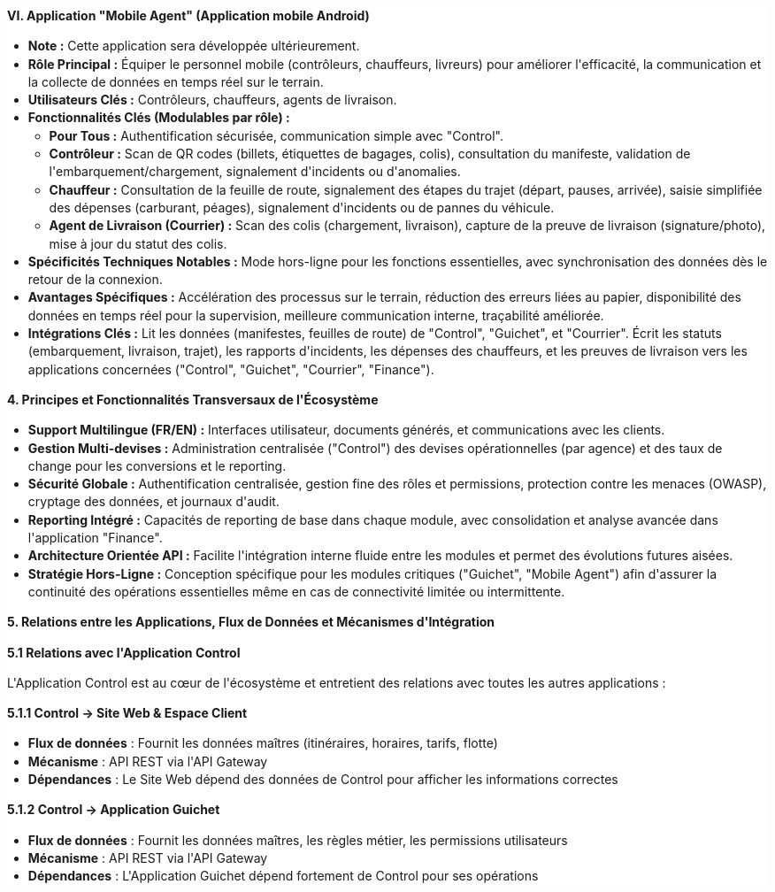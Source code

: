 **VI. Application "Mobile Agent" (Application mobile Android)**

*   **Note :** Cette application sera développée ultérieurement.
*   **Rôle Principal :** Équiper le personnel mobile (contrôleurs, chauffeurs, livreurs) pour améliorer l'efficacité, la communication et la collecte de données en temps réel sur le terrain.
*   **Utilisateurs Clés :** Contrôleurs, chauffeurs, agents de livraison.
*   **Fonctionnalités Clés (Modulables par rôle) :**
    *   **Pour Tous :** Authentification sécurisée, communication simple avec "Control".
    *   **Contrôleur :** Scan de QR codes (billets, étiquettes de bagages, colis), consultation du manifeste, validation de l'embarquement/chargement, signalement d'incidents ou d'anomalies.
    *   **Chauffeur :** Consultation de la feuille de route, signalement des étapes du trajet (départ, pauses, arrivée), saisie simplifiée des dépenses (carburant, péages), signalement d'incidents ou de pannes du véhicule.
    *   **Agent de Livraison (Courrier) :** Scan des colis (chargement, livraison), capture de la preuve de livraison (signature/photo), mise à jour du statut des colis.
*   **Spécificités Techniques Notables :** Mode hors-ligne pour les fonctions essentielles, avec synchronisation des données dès le retour de la connexion.
*   **Avantages Spécifiques :** Accélération des processus sur le terrain, réduction des erreurs liées au papier, disponibilité des données en temps réel pour la supervision, meilleure communication interne, traçabilité améliorée.
*   **Intégrations Clés :** Lit les données (manifestes, feuilles de route) de "Control", "Guichet", et "Courrier". Écrit les statuts (embarquement, livraison, trajet), les rapports d'incidents, les dépenses des chauffeurs, et les preuves de livraison vers les applications concernées ("Control", "Guichet", "Courrier", "Finance").

**4. Principes et Fonctionnalités Transversaux de l'Écosystème**

*   **Support Multilingue (FR/EN) :** Interfaces utilisateur, documents générés, et communications avec les clients.
*   **Gestion Multi-devises :** Administration centralisée ("Control") des devises opérationnelles (par agence) et des taux de change pour les conversions et le reporting.
*   **Sécurité Globale :** Authentification centralisée, gestion fine des rôles et permissions, protection contre les menaces (OWASP), cryptage des données, et journaux d'audit.
*   **Reporting Intégré :** Capacités de reporting de base dans chaque module, avec consolidation et analyse avancée dans l'application "Finance".
*   **Architecture Orientée API :** Facilite l'intégration interne fluide entre les modules et permet des évolutions futures aisées.
*   **Stratégie Hors-Ligne :** Conception spécifique pour les modules critiques ("Guichet", "Mobile Agent") afin d'assurer la continuité des opérations essentielles même en cas de connectivité limitée ou intermittente.

**5. Relations entre les Applications, Flux de Données et Mécanismes d'Intégration**

**5.1 Relations avec l'Application Control**

L'Application Control est au cœur de l'écosystème et entretient des relations avec toutes les autres applications :

**5.1.1 Control → Site Web & Espace Client**
*   **Flux de données** : Fournit les données maîtres (itinéraires, horaires, tarifs, flotte)
*   **Mécanisme** : API REST via l'API Gateway
*   **Dépendances** : Le Site Web dépend des données de Control pour afficher les informations correctes

**5.1.2 Control → Application Guichet**
*   **Flux de données** : Fournit les données maîtres, les règles métier, les permissions utilisateurs
*   **Mécanisme** : API REST via l'API Gateway
*   **Dépendances** : L'Application Guichet dépend fortement de Control pour ses opérations
